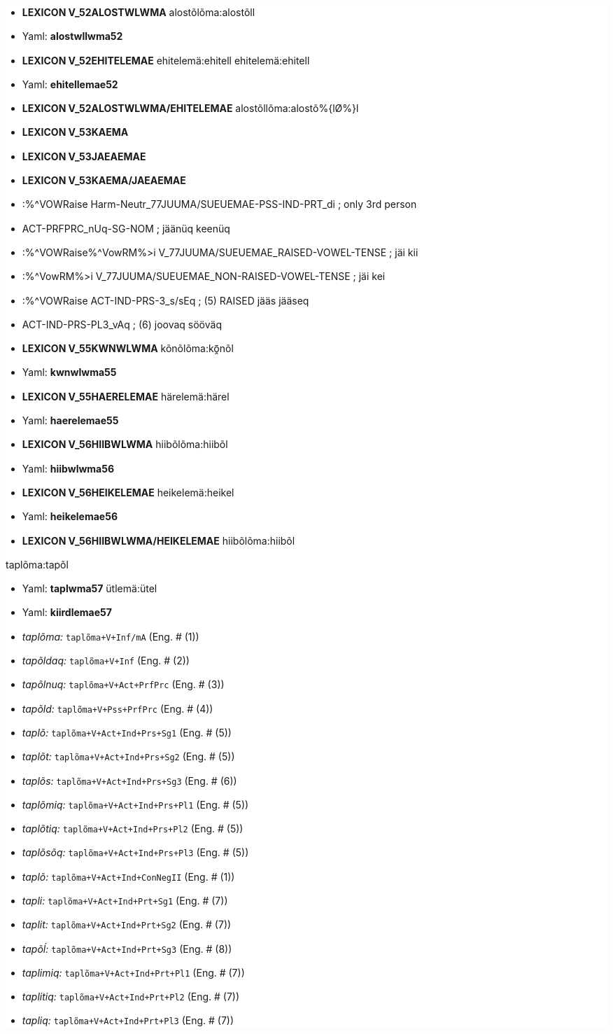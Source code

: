 

 * **LEXICON V_52ALOSTWLWMA** alostõlõma:alostõll
* Yaml: **alostwllwma52**
 * **LEXICON V_52EHITELEMAE** ehitelemä:ehitell
ehitelemä:ehitell
* Yaml: **ehitellemae52**

 * **LEXICON V_52ALOSTWLWMA/EHITELEMAE** alostõllõma:alostõ%{lØ%}l












 * **LEXICON V_53KAEMA** 
 * **LEXICON V_53JAEAEMAE** 
 * **LEXICON V_53KAEMA/JAEAEMAE** 

 * :%^VOWRaise Harm-Neutr_77JUUMA/SUEUEMAE-PSS-IND-PRT_di ;  only 3rd person

 *  ACT-PRFPRC_nUq-SG-NOM ;  jäänüq keenüq

 * :%^VOWRaise%^VowRM%>i V_77JUUMA/SUEUEMAE_RAISED-VOWEL-TENSE ;  jäi kii
 * :%^VowRM%>i V_77JUUMA/SUEUEMAE_NON-RAISED-VOWEL-TENSE ;  jäi kei
 * :%^VOWRaise ACT-IND-PRS-3_s/sEq ;  (5) RAISED jääs jääseq 

 *  ACT-IND-PRS-PL3_vAq ;  (6) joovaq sööväq


 * **LEXICON V_55KWNWLWMA** kõnõlõma:kõ̭nõl
* Yaml: **kwnwlwma55**
 * **LEXICON V_55HAERELEMAE** härelemä:härel
* Yaml: **haerelemae55**






 * **LEXICON V_56HIIBWLWMA** hiibõlõma:hiibõl
* Yaml: **hiibwlwma56**
 * **LEXICON V_56HEIKELEMAE** heikelemä:heikel
* Yaml: **heikelemae56**

 * **LEXICON V_56HIIBWLWMA/HEIKELEMAE** hiibõlõma:hiibõl





taplõma:tapõl
* Yaml: **taplwma57**
ütlemä:ütel
* Yaml: **kiirdlemae57**

* *taplõma:* `taplõma+V+Inf/mA` (Eng. # (1))
* *tapõldaq:* `taplõma+V+Inf` (Eng. # (2))
* *tapõlnuq:* `taplõma+V+Act+PrfPrc` (Eng. # (3))
* *tapõld:* `taplõma+V+Pss+PrfPrc` (Eng. # (4))
* *taplõ:* `taplõma+V+Act+Ind+Prs+Sg1` (Eng. # (5))
* *taplõt:* `taplõma+V+Act+Ind+Prs+Sg2` (Eng. # (5))
* *taplõs:* `taplõma+V+Act+Ind+Prs+Sg3` (Eng. # (6))
* *taplõmiq:* `taplõma+V+Act+Ind+Prs+Pl1` (Eng. # (5))
* *taplõtiq:* `taplõma+V+Act+Ind+Prs+Pl2` (Eng. # (5))
* *taplõsõq:* `taplõma+V+Act+Ind+Prs+Pl3` (Eng. # (5))
* *taplõ:* `taplõma+V+Act+Ind+ConNegII` (Eng. # (1))
* *tapli:* `taplõma+V+Act+Ind+Prt+Sg1` (Eng. # (7))
* *taplit:* `taplõma+V+Act+Ind+Prt+Sg2` (Eng. # (7))
* *tapõĺ:* `taplõma+V+Act+Ind+Prt+Sg3` (Eng. # (8))
* *taplimiq:* `taplõma+V+Act+Ind+Prt+Pl1` (Eng. # (7))
* *taplitiq:* `taplõma+V+Act+Ind+Prt+Pl2` (Eng. # (7))
* *tapliq:* `taplõma+V+Act+Ind+Prt+Pl3` (Eng. # (7))